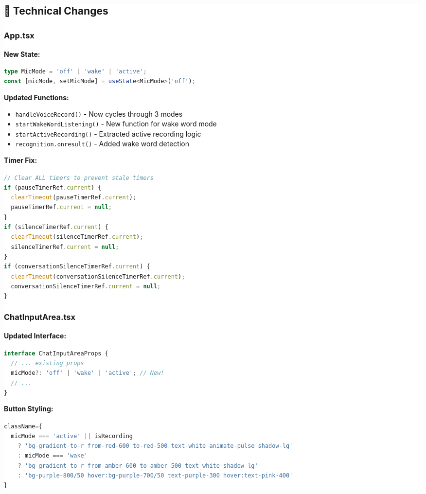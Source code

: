 ## 🔧 Technical Changes

### App.tsx

**New State:**
```typescript
type MicMode = 'off' | 'wake' | 'active';
const [micMode, setMicMode] = useState<MicMode>('off');
```

**Updated Functions:**
- `handleVoiceRecord()` - Now cycles through 3 modes
- `startWakeWordListening()` - New function for wake word mode
- `startActiveRecording()` - Extracted active recording logic
- `recognition.onresult()` - Added wake word detection

**Timer Fix:**
```typescript
// Clear ALL timers to prevent stale timers
if (pauseTimerRef.current) {
  clearTimeout(pauseTimerRef.current);
  pauseTimerRef.current = null;
}
if (silenceTimerRef.current) {
  clearTimeout(silenceTimerRef.current);
  silenceTimerRef.current = null;
}
if (conversationSilenceTimerRef.current) {
  clearTimeout(conversationSilenceTimerRef.current);
  conversationSilenceTimerRef.current = null;
}
```

### ChatInputArea.tsx

**Updated Interface:**
```typescript
interface ChatInputAreaProps {
  // ... existing props
  micMode?: 'off' | 'wake' | 'active'; // New!
  // ...
}
```

**Button Styling:**
```typescript
className={
  micMode === 'active' || isRecording
    ? 'bg-gradient-to-r from-red-600 to-red-500 text-white animate-pulse shadow-lg' 
    : micMode === 'wake'
    ? 'bg-gradient-to-r from-amber-600 to-amber-500 text-white shadow-lg'
    : 'bg-purple-800/50 hover:bg-purple-700/50 text-purple-300 hover:text-pink-400'
}
```
